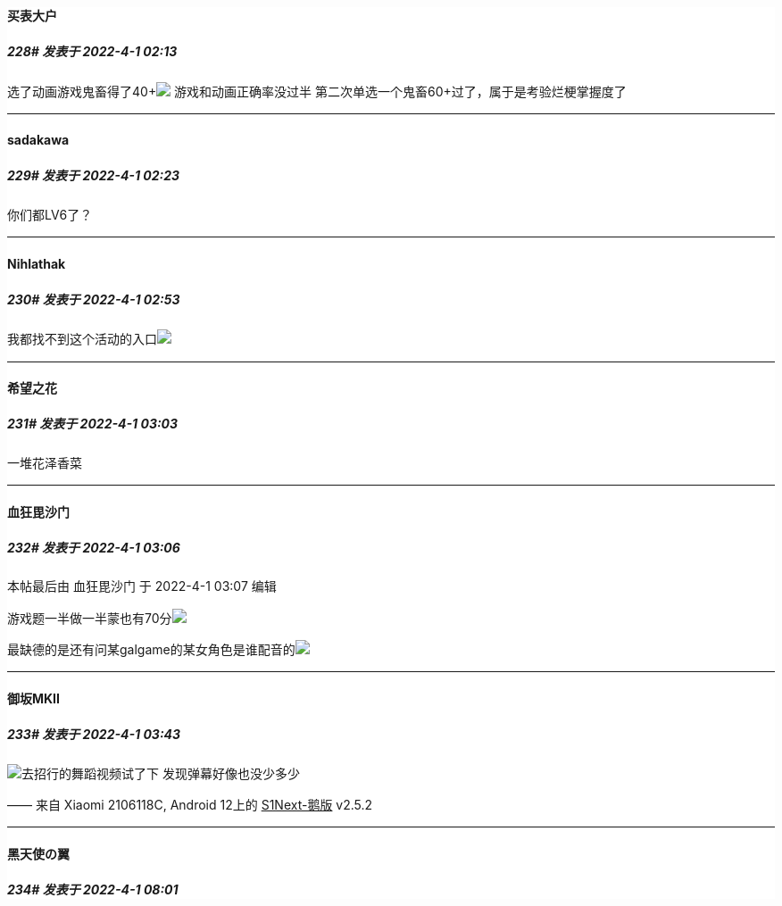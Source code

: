 ####  买表大户  
##### 228#       发表于 2022-4-1 02:13

选了动画游戏鬼畜得了40+<img src="https://static.saraba1st.com/image/smiley/face2017/067.png" referrerpolicy="no-referrer">
游戏和动画正确率没过半
第二次单选一个鬼畜60+过了，属于是考验烂梗掌握度了

*****

####  sadakawa  
##### 229#       发表于 2022-4-1 02:23

你们都LV6了？

*****

####  Nihlathak  
##### 230#       发表于 2022-4-1 02:53

我都找不到这个活动的入口<img src="https://static.saraba1st.com/image/smiley/face2017/036.png" referrerpolicy="no-referrer">

*****

####  希望之花  
##### 231#       发表于 2022-4-1 03:03

一堆花泽香菜

*****

####  血狂毘沙门  
##### 232#       发表于 2022-4-1 03:06

 本帖最后由 血狂毘沙门 于 2022-4-1 03:07 编辑 

游戏题一半做一半蒙也有70分<img src="https://static.saraba1st.com/image/smiley/face2017/050.png" referrerpolicy="no-referrer">

最缺德的是还有问某galgame的某女角色是谁配音的<img src="https://static.saraba1st.com/image/smiley/face2017/099.png" referrerpolicy="no-referrer">

*****

####  御坂MKII  
##### 233#       发表于 2022-4-1 03:43

<img src="https://static.saraba1st.com/image/smiley/face2017/035.png" referrerpolicy="no-referrer">去招行的舞蹈视频试了下 发现弹幕好像也没少多少

—— 来自 Xiaomi 2106118C, Android 12上的 [S1Next-鹅版](https://github.com/ykrank/S1-Next/releases) v2.5.2



*****

####  黑天使の翼  
##### 234#       发表于 2022-4-1 08:01
